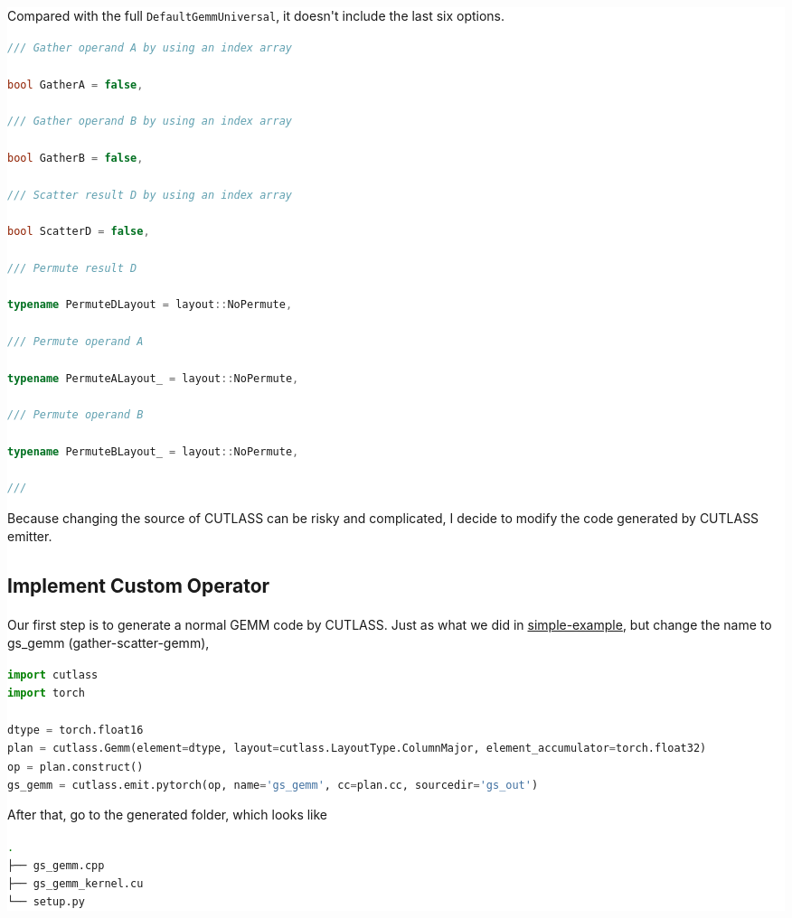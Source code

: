 Compared with the full `DefaultGemmUniversal`, it doesn't include the last six options.

```cpp
/// Gather operand A by using an index array

bool GatherA = false,

/// Gather operand B by using an index array

bool GatherB = false,

/// Scatter result D by using an index array

bool ScatterD = false,

/// Permute result D

typename PermuteDLayout = layout::NoPermute,

/// Permute operand A

typename PermuteALayout_ = layout::NoPermute,

/// Permute operand B

typename PermuteBLayout_ = layout::NoPermute,

///
```

Because changing the source of CUTLASS can be risky and complicated, I decide to modify the code generated by CUTLASS emitter.

## Implement Custom Operator

Our first step is to generate a normal GEMM code by CUTLASS. Just as what we did in [simple-example](#simple-example), but change the name to gs_gemm (gather-scatter-gemm),

```python
import cutlass
import torch

dtype = torch.float16
plan = cutlass.Gemm(element=dtype, layout=cutlass.LayoutType.ColumnMajor, element_accumulator=torch.float32)
op = plan.construct()
gs_gemm = cutlass.emit.pytorch(op, name='gs_gemm', cc=plan.cc, sourcedir='gs_out')
```

After that, go to the generated folder, which looks like

```bash
.
├── gs_gemm.cpp
├── gs_gemm_kernel.cu
└── setup.py
```
